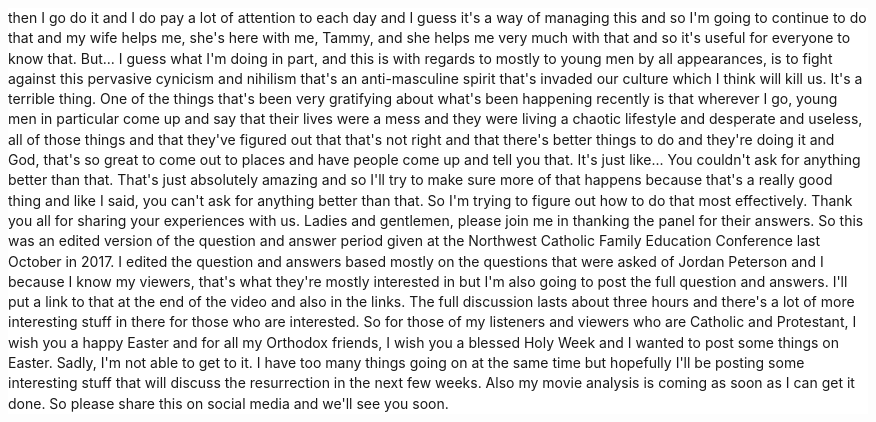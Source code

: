 then I go do it and I do pay a lot of attention to each day and I guess it's a way of managing this and so I'm going to continue to do that and my wife helps me, she's here with me, Tammy, and she helps me very much with that and so it's useful for everyone to know that. But... I guess what I'm doing in part, and this is with regards to mostly to young men by all appearances, is to fight against this pervasive cynicism and nihilism that's an anti-masculine spirit that's invaded our culture which I think will kill us. It's a terrible thing. One of the things that's been very gratifying about what's been happening recently is that wherever I go, young men in particular come up and say that their lives were a mess and they were living a chaotic lifestyle and desperate and useless, all of those things and that they've figured out that that's not right and that there's better things to do and they're doing it and God, that's so great to come out to places and have people come up and tell you that. It's just like... You couldn't ask for anything better than that. That's just absolutely amazing and so I'll try to make sure more of that happens because that's a really good thing and like I said, you can't ask for anything better than that. So I'm trying to figure out how to do that most effectively. Thank you all for sharing your experiences with us. Ladies and gentlemen, please join me in thanking the panel for their answers. So this was an edited version of the question and answer period given at the Northwest Catholic Family Education Conference last October in 2017. I edited the question and answers based mostly on the questions that were asked of Jordan Peterson and I because I know my viewers, that's what they're mostly interested in but I'm also going to post the full question and answers. I'll put a link to that at the end of the video and also in the links. The full discussion lasts about three hours and there's a lot of more interesting stuff in there for those who are interested. So for those of my listeners and viewers who are Catholic and Protestant, I wish you a happy Easter and for all my Orthodox friends, I wish you a blessed Holy Week and I wanted to post some things on Easter. Sadly, I'm not able to get to it. I have too many things going on at the same time but hopefully I'll be posting some interesting stuff that will discuss the resurrection in the next few weeks. Also my movie analysis is coming as soon as I can get it done. So please share this on social media and we'll see you soon.